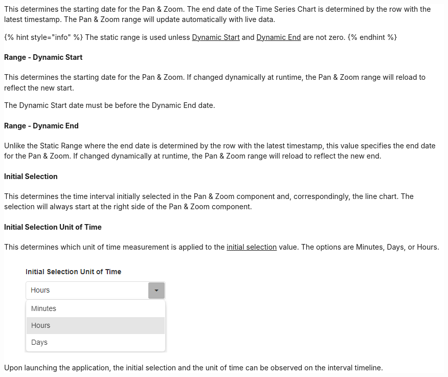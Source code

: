 This determines the starting date for the Pan & Zoom. The end date of the Time Series Chart is determined by the row with the latest timestamp. The Pan & Zoom range will update automatically with live data.&#x20;

{% hint style="info" %}
The static range is used unless [Dynamic Start](time-series-chart.md#range-dynamic-start) and [Dynamic End](time-series-chart.md#range-dynamic-end) are not zero.
{% endhint %}

#### Range - Dynamic Start

This determines the starting date for the Pan & Zoom. If changed dynamically at runtime, the Pan & Zoom range will reload to reflect the new start.

The Dynamic Start date must be before the Dynamic End date.

#### Range - Dynamic End

Unlike the Static Range where the end date is determined by the row with the latest timestamp, this value specifies the end date for the Pan & Zoom. If changed dynamically at runtime, the Pan & Zoom range will reload to reflect the new end.

#### Initial Selection

This determines the time interval initially selected in the Pan & Zoom component and, correspondingly, the line chart. The selection will always start at the right side of the Pan & Zoom component.

#### Initial Selection Unit of Time

This determines which unit of time measurement is applied to the [initial selection](time-series-chart.md#initial-selection) value. The options are Minutes, Days, or Hours.

<figure><img src="../../.gitbook/assets/Initial Selection Unit of Time.png" alt=""><figcaption></figcaption></figure>

Upon launching the application, the initial selection and the unit of time can be observed on the interval timeline.
